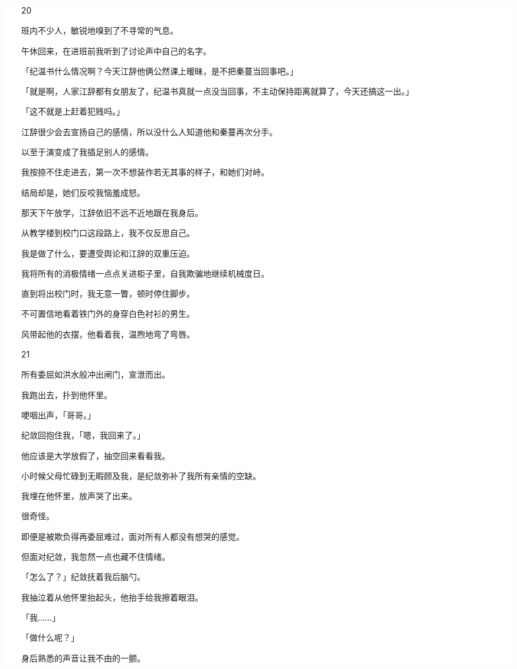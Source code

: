 &emsp;&emsp;20  
  
&emsp;&emsp;班内不少人，敏锐地嗅到了不寻常的气息。  
  
&emsp;&emsp;午休回来，在进班前我听到了讨论声中自己的名字。  
  
&emsp;&emsp;「纪温书什么情况啊？今天江辞他俩公然课上暧昧，是不把秦蔓当回事吧。」  
  
&emsp;&emsp;「就是啊，人家江辞都有女朋友了，纪温书真就一点没当回事，不主动保持距离就算了，今天还搞这一出。」  
  
&emsp;&emsp;「这不就是上赶着犯贱吗。」  
  
&emsp;&emsp;江辞很少会去宣扬自己的感情，所以没什么人知道他和秦蔓再次分手。  
  
&emsp;&emsp;以至于演变成了我插足别人的感情。  
  
&emsp;&emsp;我按捺不住走进去，第一次不想装作若无其事的样子，和她们对峙。  
  
&emsp;&emsp;结局却是，她们反咬我恼羞成怒。  
  
&emsp;&emsp;那天下午放学，江辞依旧不远不近地跟在我身后。  
  
&emsp;&emsp;从教学楼到校门口这段路上，我不仅反思自己。  
  
&emsp;&emsp;我是做了什么，要遭受舆论和江辞的双重压迫。  
  
&emsp;&emsp;我将所有的消极情绪一点点关进柜子里，自我欺骗地继续机械度日。  
  
&emsp;&emsp;直到将出校门时，我无意一瞥，顿时停住脚步。  
  
&emsp;&emsp;不可置信地看着铁门外的身穿白色衬衫的男生。  
  
&emsp;&emsp;风带起他的衣摆，他看着我，温煦地弯了弯唇。  
  
&emsp;&emsp;21  
  
&emsp;&emsp;所有委屈如洪水般冲出闸门，宣泄而出。  
  
&emsp;&emsp;我跑出去，扑到他怀里。  
  
&emsp;&emsp;哽咽出声，「哥哥。」  
  
&emsp;&emsp;纪敛回抱住我，「嗯，我回来了。」  
  
&emsp;&emsp;他应该是大学放假了，抽空回来看看我。  
  
&emsp;&emsp;小时候父母忙碌到无暇顾及我，是纪敛弥补了我所有亲情的空缺。  
  
&emsp;&emsp;我埋在他怀里，放声哭了出来。  
  
&emsp;&emsp;很奇怪。  
  
&emsp;&emsp;即便是被欺负得再委屈难过，面对所有人都没有想哭的感觉。  
  
&emsp;&emsp;但面对纪敛，我忽然一点也藏不住情绪。  
  
&emsp;&emsp;「怎么了？」纪敛抚着我后脑勺。  
  
&emsp;&emsp;我抽泣着从他怀里抬起头，他抬手给我擦着眼泪。  
  
&emsp;&emsp;「我……」  
  
&emsp;&emsp;「做什么呢？」  
  
&emsp;&emsp;身后熟悉的声音让我不由的一颤。  
  